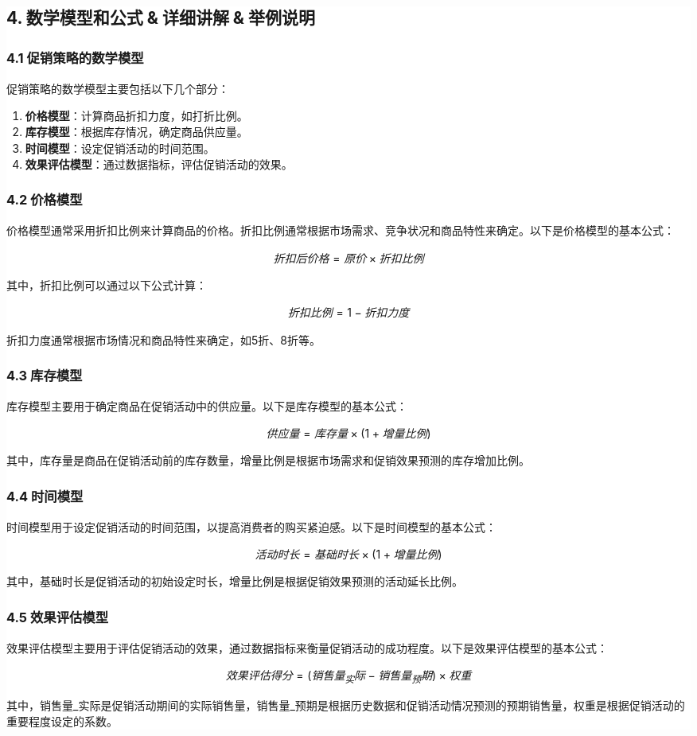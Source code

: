 ## 4. 数学模型和公式 & 详细讲解 & 举例说明

### 4.1 促销策略的数学模型

促销策略的数学模型主要包括以下几个部分：

1. **价格模型**：计算商品折扣力度，如打折比例。
2. **库存模型**：根据库存情况，确定商品供应量。
3. **时间模型**：设定促销活动的时间范围。
4. **效果评估模型**：通过数据指标，评估促销活动的效果。

### 4.2 价格模型

价格模型通常采用折扣比例来计算商品的价格。折扣比例通常根据市场需求、竞争状况和商品特性来确定。以下是价格模型的基本公式：

$$
折扣后价格 = 原价 \times 折扣比例
$$

其中，折扣比例可以通过以下公式计算：

$$
折扣比例 = 1 - 折扣力度
$$

折扣力度通常根据市场情况和商品特性来确定，如5折、8折等。

### 4.3 库存模型

库存模型主要用于确定商品在促销活动中的供应量。以下是库存模型的基本公式：

$$
供应量 = 库存量 \times (1 + 增量比例)
$$

其中，库存量是商品在促销活动前的库存数量，增量比例是根据市场需求和促销效果预测的库存增加比例。

### 4.4 时间模型

时间模型用于设定促销活动的时间范围，以提高消费者的购买紧迫感。以下是时间模型的基本公式：

$$
活动时长 = 基础时长 \times (1 + 增量比例)
$$

其中，基础时长是促销活动的初始设定时长，增量比例是根据促销效果预测的活动延长比例。

### 4.5 效果评估模型

效果评估模型主要用于评估促销活动的效果，通过数据指标来衡量促销活动的成功程度。以下是效果评估模型的基本公式：

$$
效果评估得分 = (销售量_实际 - 销售量_预期) \times 权重
$$

其中，销售量_实际是促销活动期间的实际销售量，销售量_预期是根据历史数据和促销活动情况预测的预期销售量，权重是根据促销活动的重要程度设定的系数。
